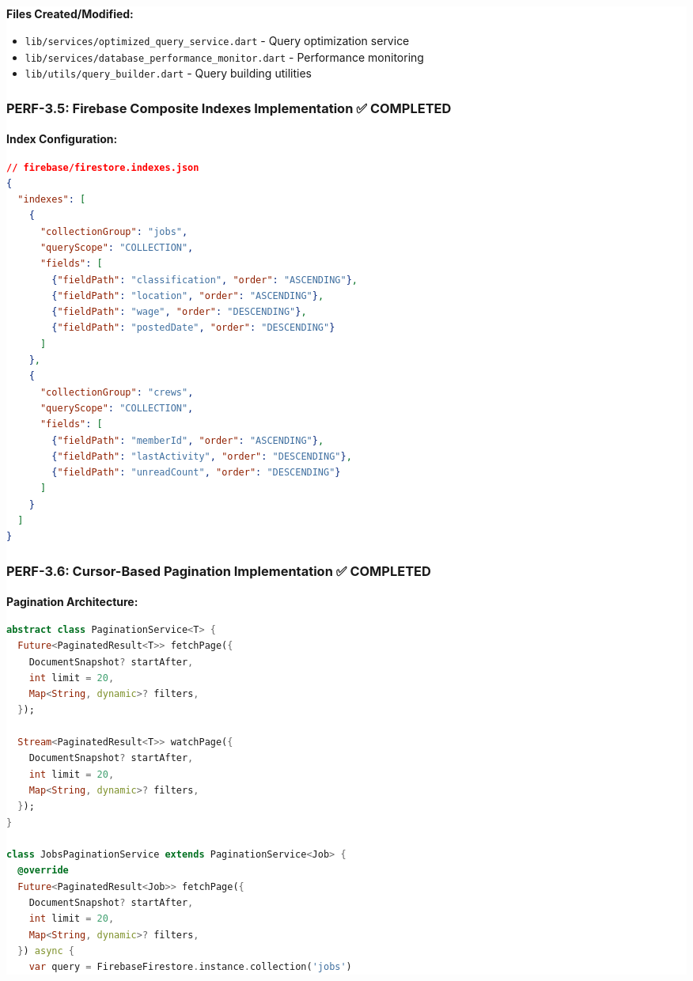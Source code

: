 **Files Created/Modified:**

- `lib/services/optimized_query_service.dart` - Query optimization service
- `lib/services/database_performance_monitor.dart` - Performance monitoring
- `lib/utils/query_builder.dart` - Query building utilities

### PERF-3.5: Firebase Composite Indexes Implementation ✅ COMPLETED

**Index Configuration:**

```json
// firebase/firestore.indexes.json
{
  "indexes": [
    {
      "collectionGroup": "jobs",
      "queryScope": "COLLECTION",
      "fields": [
        {"fieldPath": "classification", "order": "ASCENDING"},
        {"fieldPath": "location", "order": "ASCENDING"},
        {"fieldPath": "wage", "order": "DESCENDING"},
        {"fieldPath": "postedDate", "order": "DESCENDING"}
      ]
    },
    {
      "collectionGroup": "crews",
      "queryScope": "COLLECTION",
      "fields": [
        {"fieldPath": "memberId", "order": "ASCENDING"},
        {"fieldPath": "lastActivity", "order": "DESCENDING"},
        {"fieldPath": "unreadCount", "order": "DESCENDING"}
      ]
    }
  ]
}
```

### PERF-3.6: Cursor-Based Pagination Implementation ✅ COMPLETED

**Pagination Architecture:**

```dart
abstract class PaginationService<T> {
  Future<PaginatedResult<T>> fetchPage({
    DocumentSnapshot? startAfter,
    int limit = 20,
    Map<String, dynamic>? filters,
  });

  Stream<PaginatedResult<T>> watchPage({
    DocumentSnapshot? startAfter,
    int limit = 20,
    Map<String, dynamic>? filters,
  });
}

class JobsPaginationService extends PaginationService<Job> {
  @override
  Future<PaginatedResult<Job>> fetchPage({
    DocumentSnapshot? startAfter,
    int limit = 20,
    Map<String, dynamic>? filters,
  }) async {
    var query = FirebaseFirestore.instance.collection('jobs')
```